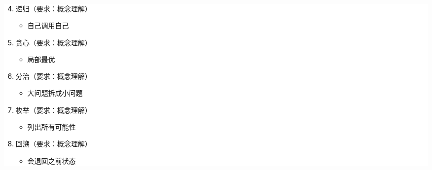 4. 递归（要求：概念理解）
    - 自己调用自己

5. 贪心（要求：概念理解）
    - 局部最优

6. 分治（要求：概念理解）
    - 大问题拆成小问题

7. 枚举（要求：概念理解）
    - 列出所有可能性

8. 回溯（要求：概念理解）
    - 会退回之前状态
    


   
    
        



